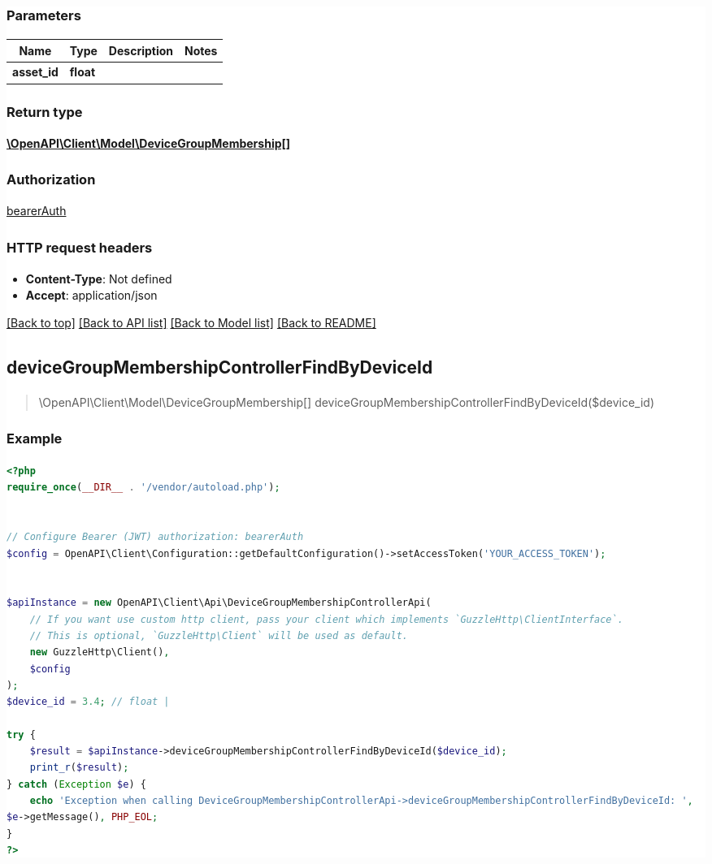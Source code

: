 ### Parameters


Name | Type | Description  | Notes
------------- | ------------- | ------------- | -------------
 **asset_id** | **float**|  |

### Return type

[**\OpenAPI\Client\Model\DeviceGroupMembership[]**](../Model/DeviceGroupMembership.md)

### Authorization

[bearerAuth](../../README.md#bearerAuth)

### HTTP request headers

- **Content-Type**: Not defined
- **Accept**: application/json

[[Back to top]](#) [[Back to API list]](../../README.md#documentation-for-api-endpoints)
[[Back to Model list]](../../README.md#documentation-for-models)
[[Back to README]](../../README.md)


## deviceGroupMembershipControllerFindByDeviceId

> \OpenAPI\Client\Model\DeviceGroupMembership[] deviceGroupMembershipControllerFindByDeviceId($device_id)



### Example

```php
<?php
require_once(__DIR__ . '/vendor/autoload.php');


// Configure Bearer (JWT) authorization: bearerAuth
$config = OpenAPI\Client\Configuration::getDefaultConfiguration()->setAccessToken('YOUR_ACCESS_TOKEN');


$apiInstance = new OpenAPI\Client\Api\DeviceGroupMembershipControllerApi(
    // If you want use custom http client, pass your client which implements `GuzzleHttp\ClientInterface`.
    // This is optional, `GuzzleHttp\Client` will be used as default.
    new GuzzleHttp\Client(),
    $config
);
$device_id = 3.4; // float | 

try {
    $result = $apiInstance->deviceGroupMembershipControllerFindByDeviceId($device_id);
    print_r($result);
} catch (Exception $e) {
    echo 'Exception when calling DeviceGroupMembershipControllerApi->deviceGroupMembershipControllerFindByDeviceId: ', $e->getMessage(), PHP_EOL;
}
?>
```
